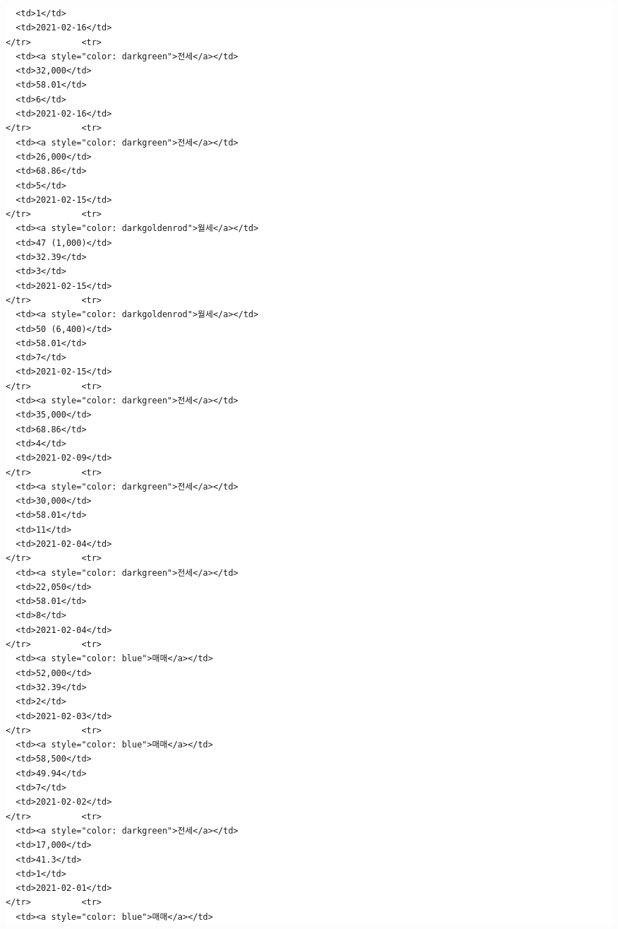       <td>1</td>
      <td>2021-02-16</td>
    </tr>          <tr>
      <td><a style="color: darkgreen">전세</a></td>
      <td>32,000</td>
      <td>58.01</td>
      <td>6</td>
      <td>2021-02-16</td>
    </tr>          <tr>
      <td><a style="color: darkgreen">전세</a></td>
      <td>26,000</td>
      <td>68.86</td>
      <td>5</td>
      <td>2021-02-15</td>
    </tr>          <tr>
      <td><a style="color: darkgoldenrod">월세</a></td>
      <td>47 (1,000)</td>
      <td>32.39</td>
      <td>3</td>
      <td>2021-02-15</td>
    </tr>          <tr>
      <td><a style="color: darkgoldenrod">월세</a></td>
      <td>50 (6,400)</td>
      <td>58.01</td>
      <td>7</td>
      <td>2021-02-15</td>
    </tr>          <tr>
      <td><a style="color: darkgreen">전세</a></td>
      <td>35,000</td>
      <td>68.86</td>
      <td>4</td>
      <td>2021-02-09</td>
    </tr>          <tr>
      <td><a style="color: darkgreen">전세</a></td>
      <td>30,000</td>
      <td>58.01</td>
      <td>11</td>
      <td>2021-02-04</td>
    </tr>          <tr>
      <td><a style="color: darkgreen">전세</a></td>
      <td>22,050</td>
      <td>58.01</td>
      <td>8</td>
      <td>2021-02-04</td>
    </tr>          <tr>
      <td><a style="color: blue">매매</a></td>
      <td>52,000</td>
      <td>32.39</td>
      <td>2</td>
      <td>2021-02-03</td>
    </tr>          <tr>
      <td><a style="color: blue">매매</a></td>
      <td>58,500</td>
      <td>49.94</td>
      <td>7</td>
      <td>2021-02-02</td>
    </tr>          <tr>
      <td><a style="color: darkgreen">전세</a></td>
      <td>17,000</td>
      <td>41.3</td>
      <td>1</td>
      <td>2021-02-01</td>
    </tr>          <tr>
      <td><a style="color: blue">매매</a></td>